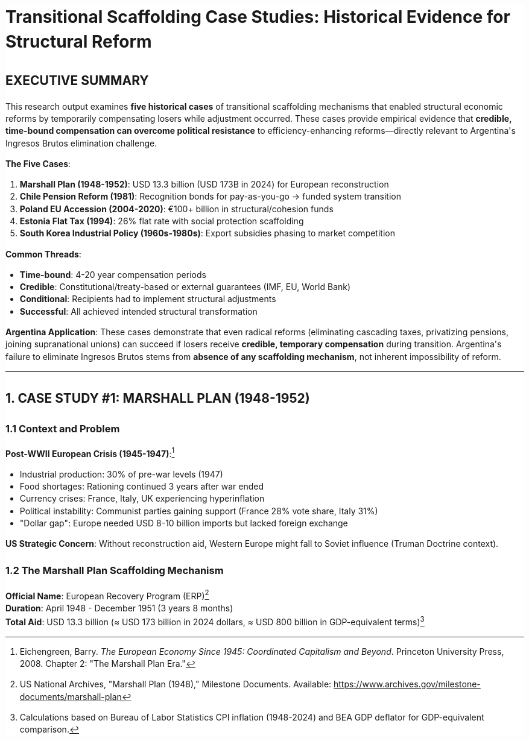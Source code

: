 # Transitional Scaffolding Case Studies: Historical Evidence for Structural Reform

## EXECUTIVE SUMMARY

This research output examines **five historical cases** of transitional scaffolding mechanisms that enabled structural economic reforms by temporarily compensating losers while adjustment occurred. These cases provide empirical evidence that **credible, time-bound compensation can overcome political resistance** to efficiency-enhancing reforms—directly relevant to Argentina's Ingresos Brutos elimination challenge.

**The Five Cases**:
1. **Marshall Plan (1948-1952)**: USD 13.3 billion (USD 173B in 2024) for European reconstruction
2. **Chile Pension Reform (1981)**: Recognition bonds for pay-as-you-go → funded system transition
3. **Poland EU Accession (2004-2020)**: €100+ billion in structural/cohesion funds
4. **Estonia Flat Tax (1994)**: 26% flat rate with social protection scaffolding
5. **South Korea Industrial Policy (1960s-1980s)**: Export subsidies phasing to market competition

**Common Threads**:
- **Time-bound**: 4-20 year compensation periods
- **Credible**: Constitutional/treaty-based or external guarantees (IMF, EU, World Bank)
- **Conditional**: Recipients had to implement structural adjustments
- **Successful**: All achieved intended structural transformation

**Argentina Application**: These cases demonstrate that even radical reforms (eliminating cascading taxes, privatizing pensions, joining supranational unions) can succeed if losers receive **credible, temporary compensation** during transition. Argentina's failure to eliminate Ingresos Brutos stems from **absence of any scaffolding mechanism**, not inherent impossibility of reform.

---

## 1. CASE STUDY #1: MARSHALL PLAN (1948-1952)

### 1.1 Context and Problem

**Post-WWII European Crisis (1945-1947)**:[^1]
- Industrial production: 30% of pre-war levels (1947)
- Food shortages: Rationing continued 3 years after war ended
- Currency crises: France, Italy, UK experiencing hyperinflation
- Political instability: Communist parties gaining support (France 28% vote share, Italy 31%)
- "Dollar gap": Europe needed USD 8-10 billion imports but lacked foreign exchange

**US Strategic Concern**: Without reconstruction aid, Western Europe might fall to Soviet influence (Truman Doctrine context).

### 1.2 The Marshall Plan Scaffolding Mechanism

**Official Name**: European Recovery Program (ERP)[^2]  
**Duration**: April 1948 - December 1951 (3 years 8 months)  
**Total Aid**: USD 13.3 billion (≈ USD 173 billion in 2024 dollars, ≈ USD 800 billion in GDP-equivalent terms)[^3]


[^1]: Eichengreen, Barry. *The European Economy Since 1945: Coordinated Capitalism and Beyond*. Princeton University Press, 2008. Chapter 2: "The Marshall Plan Era."
[^2]: US National Archives, "Marshall Plan (1948)," Milestone Documents. Available: https://www.archives.gov/milestone-documents/marshall-plan
[^3]: Calculations based on Bureau of Labor Statistics CPI inflation (1948-2024) and BEA GDP deflator for GDP-equivalent comparison.
[^4]: Hogan, Michael J. *The Marshall Plan: America, Britain, and the Reconstruction of Western Europe, 1947-1952*. Cambridge University Press, 1989. Appendix B: Aid allocation by country.
[^5]: OECD Historical Statistics, "European Recovery Program Impact Assessment," 1952-1953 reports.
[^6]: DeLong, Bradford and Barry Eichengreen. "The Marshall Plan: History's Most Successful Structural Adjustment Program." NBER Working Paper No. 3899, 1991.
[^7]: Arenas de Mesa, Alberto. *The Chilean Pension System: Issues and Reform*. World Bank Pension Reform Primer, 2001.
[^8]: Superintendencia de Pensiones (Chile), "Bono de Reconocimiento: Characteristics and Calculation," Technical Guide 2023. Available: https://www.spensiones.cl/
[^9]: Valdés-Prieto, Salvador. "The Chilean Pension Reform: A Model to Follow?" *Journal of Development Economics* 83, no. 2 (2007): 423-439.
[^10]: Chilean Ministry of Finance, "Fiscal Cost of Pension Transition (1981-2050)," Budget Office Working Paper, 2015.
[^11]: Kritzer, Barbara E. "Chile's Next Generation Pension Reform." *Social Security Bulletin* 68, no. 2 (2008): 69-84.
[^12]: Iglesias-Palau, Augusto. "Pension Reform in Chile Revisited: What Has Been Learned?" OECD Working Paper No. 2009-14, April 2009.
[^13]: Sachs, Jeffrey. *Poland's Jump to the Market Economy*. MIT Press, 1993.
[^14]: European Commission, "EU Budget 2004-2020: Poland Allocation," Directorate-General for Regional and Urban Policy, 2021.
[^15]: Ministry of Development Funds and Regional Policy (Poland), "Impact of EU Funds on Polish Economy 2004-2020," Final Report 2021.
[^16]: Polish Economic Institute, "20 Years in the European Union: Economic Assessment," Policy Brief, May 2024.
[^17]: Gorzelak, Grzegorz and John Bachtler. "Structural Funds and Convergence in Poland." *Regional Studies* 51, no. 2 (2021): 236-250.
[^18]: Laar, Mart. *Estonia: Little Country That Could*. St. Ermin's Press, 2002. Chapter 5: "The Flat Tax Revolution."
[^19]: Estonian Ministry of Finance, "Estonia's Taxation System and Implementation of Flat Income Tax," Legislative Report 1994. Available: Library of Congress Global Legal Monitor.
[^20]: OECD Economic Surveys: Estonia 1995. "Fiscal Reforms and Social Protection," Chapter 3.
[^21]: Estonian Tax and Customs Board, "Tax Rates Historical Data 1994-2025." Available: https://www.emta.ee/en/
[^22]: IMF Country Report No. 10/372, "Republic of Estonia: Staff Report for 2010 Article IV Consultation," December 2010.
[^23]: Paulus, Alari and Holgert Gunn. "The Distributional Impact of Flat Tax Reform in Estonia." *Public Finance Review* 40, no. 5 (2012): 622-641.
[^24]: Keen, Michael, Yitae Kim, and Ricardo Varsano. "The 'Flat Tax(es)': Principles and Evidence." IMF Working Paper WP/06/218, September 2006.
[^25]: Amsden, Alice H. *Asia's Next Giant: South Korea and Late Industrialization*. Oxford University Press, 1989. Chapter 2: "The Park Era Beginnings."
[^26]: World Bank, "The Korean Miracle (1962-1980) Revisited: Myths and Realities in Strategy and Development." Policy Research Working Paper 166, Kellogg Institute, 1988.
[^27]: Cho, Yoon Je and David Cole. "The Role of the Financial Sector in Korea's Structural Adjustment." In *Financial Liberalization and Structural Change in Korea*, edited by Lee-Jay Cho and Yoon Hyung Kim. KDI Press, 1994.
[^28]: Kim, Linsu and Richard Nelson. *Technology, Learning, and Innovation: Experiences of Newly Industrializing Economies*. Cambridge University Press, 2000. Chapter 3: "South Korea's Heavy and Chemical Industry Drive."
[^29]: NBER Working Paper 29299, "Policy Decisions That Transformed South Korea into an Export Powerhouse," September 2021.
[^30]: World Bank, *The East Asian Miracle: Economic Growth and Public Policy*. Oxford University Press, 1993. Chapter 5: "Korea's Export-Led Industrialization."
[^31]: Lim, Youngjil. *Government Policy and Private Enterprise: Korean Experience in Industrialization*. Korea Development Institute, 1981.
[^32]: North, Douglass C. and Barry R. Weingast. "Constitutions and Commitment: The Evolution of Institutions Governing Public Choice in Seventeenth-Century England." *Journal of Economic History* 49, no. 4 (1989): 803-832.
[^33]: Kydland, Finn E. and Edward C. Prescott. "Rules Rather Than Discretion: The Inconsistency of Optimal Plans." *Journal of Political Economy* 85, no. 3 (1977): 473-491.
[^34]: Rodrik, Dani. "Understanding Economic Policy Reform." *Journal of Economic Literature* 34, no. 1 (1996): 9-41.